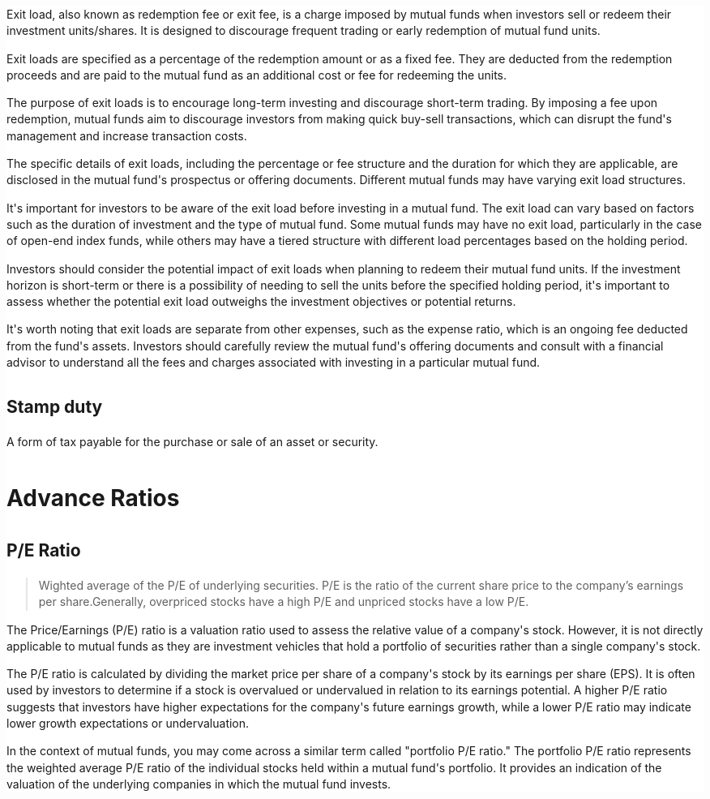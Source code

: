 Exit load, also known as redemption fee or exit fee, is a charge imposed by mutual funds when investors sell or redeem their investment units/shares. It is designed to discourage frequent trading or early redemption of mutual fund units.

Exit loads are specified as a percentage of the redemption amount or as a fixed fee. They are deducted from the redemption proceeds and are paid to the mutual fund as an additional cost or fee for redeeming the units.

The purpose of exit loads is to encourage long-term investing and discourage short-term trading. By imposing a fee upon redemption, mutual funds aim to discourage investors from making quick buy-sell transactions, which can disrupt the fund's management and increase transaction costs.

The specific details of exit loads, including the percentage or fee structure and the duration for which they are applicable, are disclosed in the mutual fund's prospectus or offering documents. Different mutual funds may have varying exit load structures.

It's important for investors to be aware of the exit load before investing in a mutual fund. The exit load can vary based on factors such as the duration of investment and the type of mutual fund. Some mutual funds may have no exit load, particularly in the case of open-end index funds, while others may have a tiered structure with different load percentages based on the holding period.

Investors should consider the potential impact of exit loads when planning to redeem their mutual fund units. If the investment horizon is short-term or there is a possibility of needing to sell the units before the specified holding period, it's important to assess whether the potential exit load outweighs the investment objectives or potential returns.

It's worth noting that exit loads are separate from other expenses, such as the expense ratio, which is an ongoing fee deducted from the fund's assets. Investors should carefully review the mutual fund's offering documents and consult with a financial advisor to understand all the fees and charges associated with investing in a particular mutual fund.


## Stamp duty
A form of tax payable for the purchase or sale of an asset or security.

# Advance Ratios

## P/E Ratio
> Wighted average of the P/E of underlying securities. P/E is the ratio of the current share price to the company’s earnings per share.Generally, overpriced stocks have a high P/E and unpriced stocks have a low P/E.


The Price/Earnings (P/E) ratio is a valuation ratio used to assess the relative value of a company's stock. However, it is not directly applicable to mutual funds as they are investment vehicles that hold a portfolio of securities rather than a single company's stock.

The P/E ratio is calculated by dividing the market price per share of a company's stock by its earnings per share (EPS). It is often used by investors to determine if a stock is overvalued or undervalued in relation to its earnings potential. A higher P/E ratio suggests that investors have higher expectations for the company's future earnings growth, while a lower P/E ratio may indicate lower growth expectations or undervaluation.

In the context of mutual funds, you may come across a similar term called "portfolio P/E ratio." The portfolio P/E ratio represents the weighted average P/E ratio of the individual stocks held within a mutual fund's portfolio. It provides an indication of the valuation of the underlying companies in which the mutual fund invests.
